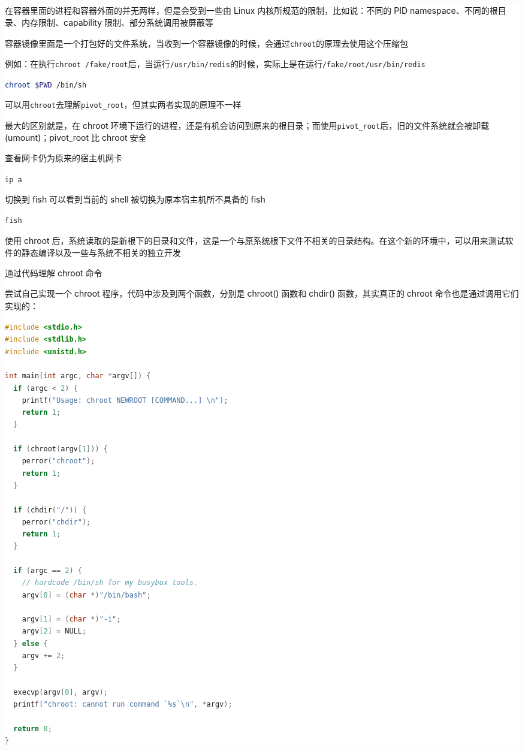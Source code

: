 在容器里面的进程和容器外面的并无两样，但是会受到一些由 Linux 内核所规范的限制，比如说：不同的 PID namespace、不同的根目录、内存限制、capability 限制、部分系统调用被屏蔽等

容器镜像里面是一个打包好的文件系统，当收到一个容器镜像的时候，会通过`chroot`的原理去使用这个压缩包

例如：在执行`chroot /fake/root`后，当运行`/usr/bin/redis`的时候，实际上是在运行`/fake/root/usr/bin/redis`

```bash
chroot $PWD /bin/sh
```

可以用`chroot`去理解`pivot_root`，但其实两者实现的原理不一样

最大的区别就是，在 chroot 环境下运行的进程，还是有机会访问到原来的根目录；而使用`pivot_root`后，旧的文件系统就会被卸载(umount)；pivot_root 比 chroot 安全

查看网卡仍为原来的宿主机网卡

```
ip a
```

切换到 fish 可以看到当前的 shell 被切换为原本宿主机所不具备的 fish

```
fish
```

使用 chroot 后，系统读取的是新根下的目录和文件，这是一个与原系统根下文件不相关的目录结构。在这个新的环境中，可以用来测试软件的静态编译以及一些与系统不相关的独立开发

通过代码理解 chroot 命令

尝试自己实现一个 chroot 程序，代码中涉及到两个函数，分别是 chroot() 函数和 chdir() 函数，其实真正的 chroot 命令也是通过调用它们实现的：

```c
#include <stdio.h>
#include <stdlib.h>
#include <unistd.h>

int main(int argc, char *argv[]) {
  if (argc < 2) {
    printf("Usage: chroot NEWROOT [COMMAND...] \n");
    return 1;
  }

  if (chroot(argv[1])) {
    perror("chroot");
    return 1;
  }

  if (chdir("/")) {
    perror("chdir");
    return 1;
  }

  if (argc == 2) {
    // hardcode /bin/sh for my busybox tools.
    argv[0] = (char *)"/bin/bash";

    argv[1] = (char *)"-i";
    argv[2] = NULL;
  } else {
    argv += 2;
  }

  execvp(argv[0], argv);
  printf("chroot: cannot run command `%s`\n", *argv);

  return 0;
}

```